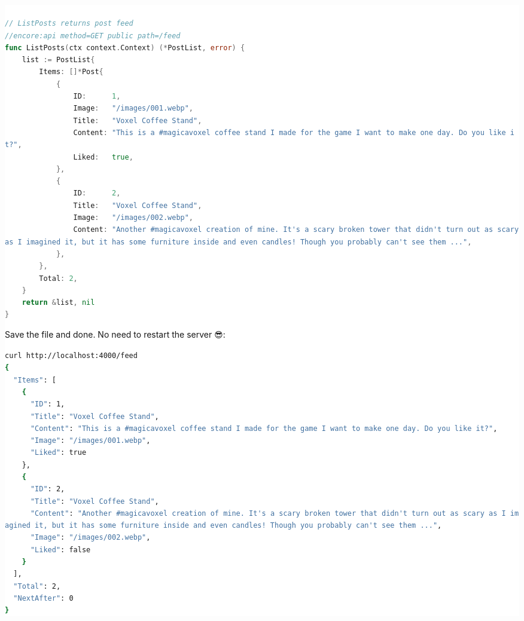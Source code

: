 ```go

// ListPosts returns post feed
//encore:api method=GET public path=/feed
func ListPosts(ctx context.Context) (*PostList, error) {
	list := PostList{
		Items: []*Post{
			{
				ID:      1,
				Image:   "/images/001.webp",
				Title:   "Voxel Coffee Stand",
				Content: "This is a #magicavoxel coffee stand I made for the game I want to make one day. Do you like it?",
				Liked:   true,
			},
			{
				ID:      2,
				Title:   "Voxel Coffee Stand",
				Image:   "/images/002.webp",
				Content: "Another #magicavoxel creation of mine. It's a scary broken tower that didn't turn out as scary as I imagined it, but it has some furniture inside and even candles! Though you probably can't see them ...",
			},
		},
		Total: 2,
	}
	return &list, nil
}
```

Save the file and done. No need to restart the server 😎:
```sh
curl http://localhost:4000/feed
{
  "Items": [
    {
      "ID": 1,
      "Title": "Voxel Coffee Stand",
      "Content": "This is a #magicavoxel coffee stand I made for the game I want to make one day. Do you like it?",
      "Image": "/images/001.webp",
      "Liked": true
    },
    {
      "ID": 2,
      "Title": "Voxel Coffee Stand",
      "Content": "Another #magicavoxel creation of mine. It's a scary broken tower that didn't turn out as scary as I imagined it, but it has some furniture inside and even candles! Though you probably can't see them ...",
      "Image": "/images/002.webp",
      "Liked": false
    }
  ],
  "Total": 2,
  "NextAfter": 0
}
```
